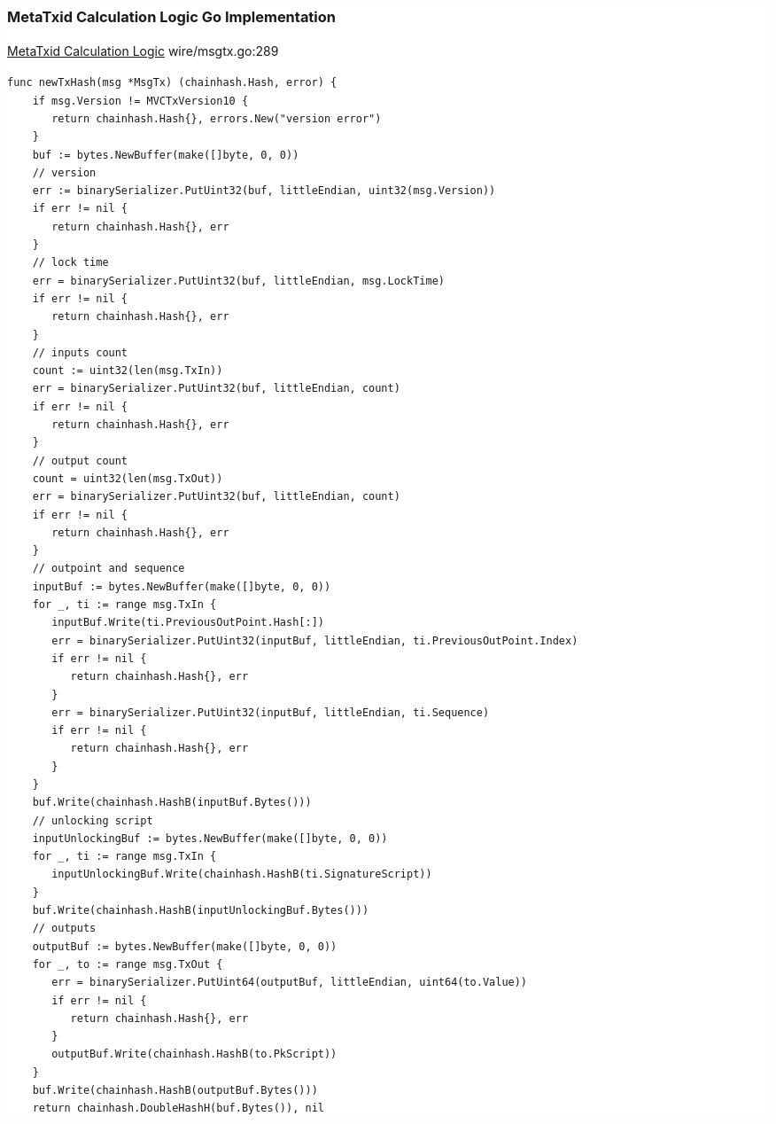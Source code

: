 ### MetaTxid Calculation Logic Go Implementation

[MetaTxid Calculation Logic](https://github.com/metasv/mvcd/blob/master/wire/msgtx.go)
wire/msgtx.go:289

```golang
func newTxHash(msg *MsgTx) (chainhash.Hash, error) {
    if msg.Version != MVCTxVersion10 {
       return chainhash.Hash{}, errors.New("version error")
    }
    buf := bytes.NewBuffer(make([]byte, 0, 0))
    // version
    err := binarySerializer.PutUint32(buf, littleEndian, uint32(msg.Version))
    if err != nil {
       return chainhash.Hash{}, err
    }
    // lock time
    err = binarySerializer.PutUint32(buf, littleEndian, msg.LockTime)
    if err != nil {
       return chainhash.Hash{}, err
    }
    // inputs count
    count := uint32(len(msg.TxIn))
    err = binarySerializer.PutUint32(buf, littleEndian, count)
    if err != nil {
       return chainhash.Hash{}, err
    }
    // output count
    count = uint32(len(msg.TxOut))
    err = binarySerializer.PutUint32(buf, littleEndian, count)
    if err != nil {
       return chainhash.Hash{}, err
    }
    // outpoint and sequence
    inputBuf := bytes.NewBuffer(make([]byte, 0, 0))
    for _, ti := range msg.TxIn {
       inputBuf.Write(ti.PreviousOutPoint.Hash[:])
       err = binarySerializer.PutUint32(inputBuf, littleEndian, ti.PreviousOutPoint.Index)
       if err != nil {
          return chainhash.Hash{}, err
       }
       err = binarySerializer.PutUint32(inputBuf, littleEndian, ti.Sequence)
       if err != nil {
          return chainhash.Hash{}, err
       }
    }
    buf.Write(chainhash.HashB(inputBuf.Bytes()))
    // unlocking script
    inputUnlockingBuf := bytes.NewBuffer(make([]byte, 0, 0))
    for _, ti := range msg.TxIn {
       inputUnlockingBuf.Write(chainhash.HashB(ti.SignatureScript))
    }
    buf.Write(chainhash.HashB(inputUnlockingBuf.Bytes()))
    // outputs
    outputBuf := bytes.NewBuffer(make([]byte, 0, 0))
    for _, to := range msg.TxOut {
       err = binarySerializer.PutUint64(outputBuf, littleEndian, uint64(to.Value))
       if err != nil {
          return chainhash.Hash{}, err
       }
       outputBuf.Write(chainhash.HashB(to.PkScript))
    }
    buf.Write(chainhash.HashB(outputBuf.Bytes()))
    return chainhash.DoubleHashH(buf.Bytes()), nil
```